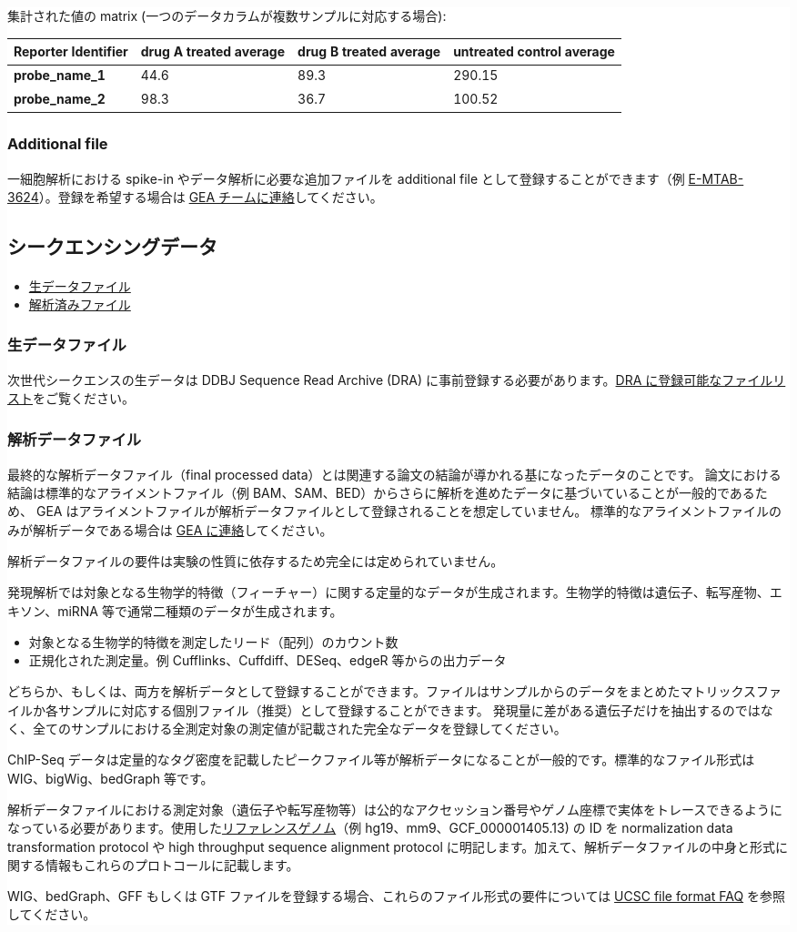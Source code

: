 集計された値の matrix (一つのデータカラムが複数サンプルに対応する場合):

| Reporter Identifier | drug A treated average | drug B treated average | untreated control average |
| ------------------- | ---------------------- | ---------------------- | ------------------------- |
| **probe_name_1**    | 44.6                   | 89.3                   | 290.15                    |
| **probe_name_2**    | 98.3                   | 36.7                   | 100.52                    |

### Additional file <a name="seq-additional"></a> <a name="seq-additional"></a>

一細胞解析における spike-in やデータ解析に必要な追加ファイルを additional file として登録することができます（例
[E-MTAB-3624](https://www.ebi.ac.uk/arrayexpress/experiments/E-MTAB-3624/)）。登録を希望する場合は
[GEA チームに連絡](/contact-ddbj.html)してください。

## シークエンシングデータ <a name="seq_data"></a>

  - [生データファイル](#seq_raw)
  - [解析済みファイル](#seq_proc)

### 生データファイル <a name="seq_raw"></a> 

次世代シークエンスの生データは DDBJ Sequence Read Archive (DRA) に事前登録する必要があります。[DRA
に登録可能なファイルリスト](/dra/submission.html#run-data-files)をご覧ください。

### 解析データファイル <a name="seq_proc"></a>

最終的な解析データファイル（final processed data）とは関連する論文の結論が導かれる基になったデータのことです。
論文における結論は標準的なアライメントファイル（例
BAM、SAM、BED）からさらに解析を進めたデータに基づいていることが一般的であるため、
GEA はアライメントファイルが解析データファイルとして登録されることを想定していません。
標準的なアライメントファイルのみが解析データである場合は
[GEA に連絡](/contact-ddbj.html)してください。

解析データファイルの要件は実験の性質に依存するため完全には定められていません。

発現解析では対象となる生物学的特徴（フィーチャー）に関する定量的なデータが生成されます。生物学的特徴は遺伝子、転写産物、エキソン、miRNA
等で通常二種類のデータが生成されます。

  - 対象となる生物学的特徴を測定したリード（配列）のカウント数
  - 正規化された測定量。例 Cufflinks、Cuffdiff、DESeq、edgeR 等からの出力データ

どちらか、もしくは、両方を解析データとして登録することができます。ファイルはサンプルからのデータをまとめたマトリックスファイルか各サンプルに対応する個別ファイル（推奨）として登録することができます。
発現量に差がある遺伝子だけを抽出するのではなく、全てのサンプルにおける全測定対象の測定値が記載された完全なデータを登録してください。

ChIP-Seq データは定量的なタグ密度を記載したピークファイル等が解析データになることが一般的です。標準的なファイル形式は
WIG、bigWig、bedGraph 等です。

解析データファイルにおける測定対象（遺伝子や転写産物等）は公的なアクセッション番号やゲノム座標で実体をトレースできるようになっている必要があります。使用した[リファレンスゲノム](https://www.ncbi.nlm.nih.gov/assembly/)（例
hg19、mm9、GCF_000001405.13) の ID を normalization data transformation
protocol や high throughput sequence alignment protocol
に明記します。加えて、解析データファイルの中身と形式に関する情報もこれらのプロトコールに記載します。

WIG、bedGraph、GFF もしくは GTF ファイルを登録する場合、これらのファイル形式の要件については [UCSC file
format FAQ](http://www.genome.ucsc.edu/FAQ/FAQformat.html) を参照してください。
